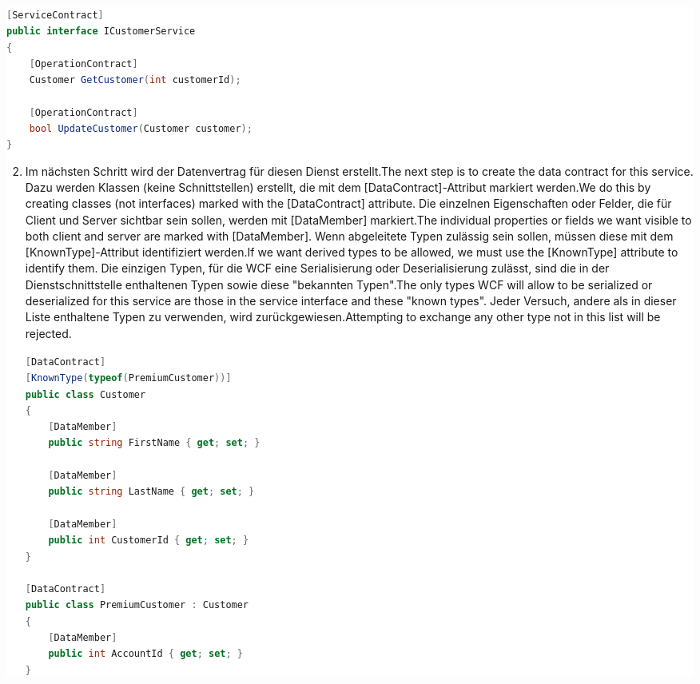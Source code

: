    ```csharp
   [ServiceContract]  
   public interface ICustomerService  
   {  
       [OperationContract]  
       Customer GetCustomer(int customerId);  
  
       [OperationContract]  
       bool UpdateCustomer(Customer customer);  
   }  
   ```  
  
2. <span data-ttu-id="c29d8-286">Im nächsten Schritt wird der Datenvertrag für diesen Dienst erstellt.</span><span class="sxs-lookup"><span data-stu-id="c29d8-286">The next step is to create the data contract for this service.</span></span> <span data-ttu-id="c29d8-287">Dazu werden Klassen (keine Schnittstellen) erstellt, die mit dem [DataContract]-Attribut markiert werden.</span><span class="sxs-lookup"><span data-stu-id="c29d8-287">We do this by creating classes (not interfaces) marked with the [DataContract] attribute.</span></span> <span data-ttu-id="c29d8-288">Die einzelnen Eigenschaften oder Felder, die für Client und Server sichtbar sein sollen, werden mit [DataMember] markiert.</span><span class="sxs-lookup"><span data-stu-id="c29d8-288">The individual properties or fields we want visible to both client and server are marked with [DataMember].</span></span> <span data-ttu-id="c29d8-289">Wenn abgeleitete Typen zulässig sein sollen, müssen diese mit dem [KnownType]-Attribut identifiziert werden.</span><span class="sxs-lookup"><span data-stu-id="c29d8-289">If we want derived types to be allowed, we must use the [KnownType] attribute to identify them.</span></span> <span data-ttu-id="c29d8-290">Die einzigen Typen, für die WCF eine Serialisierung oder Deserialisierung zulässt, sind die in der Dienstschnittstelle enthaltenen Typen sowie diese "bekannten Typen".</span><span class="sxs-lookup"><span data-stu-id="c29d8-290">The only types WCF will allow to be serialized or deserialized for this service are those in the service interface and these "known types".</span></span> <span data-ttu-id="c29d8-291">Jeder Versuch, andere als in dieser Liste enthaltene Typen zu verwenden, wird zurückgewiesen.</span><span class="sxs-lookup"><span data-stu-id="c29d8-291">Attempting to exchange any other type not in this list will be rejected.</span></span>  
  
   ```csharp
   [DataContract]  
   [KnownType(typeof(PremiumCustomer))]  
   public class Customer  
   {  
       [DataMember]  
       public string FirstName { get; set; }  
  
       [DataMember]  
       public string LastName { get; set; }  
  
       [DataMember]  
       public int CustomerId { get; set; }  
   }  
  
   [DataContract]  
   public class PremiumCustomer : Customer
   {  
       [DataMember]  
       public int AccountId { get; set; }  
   }  
   ```  
  